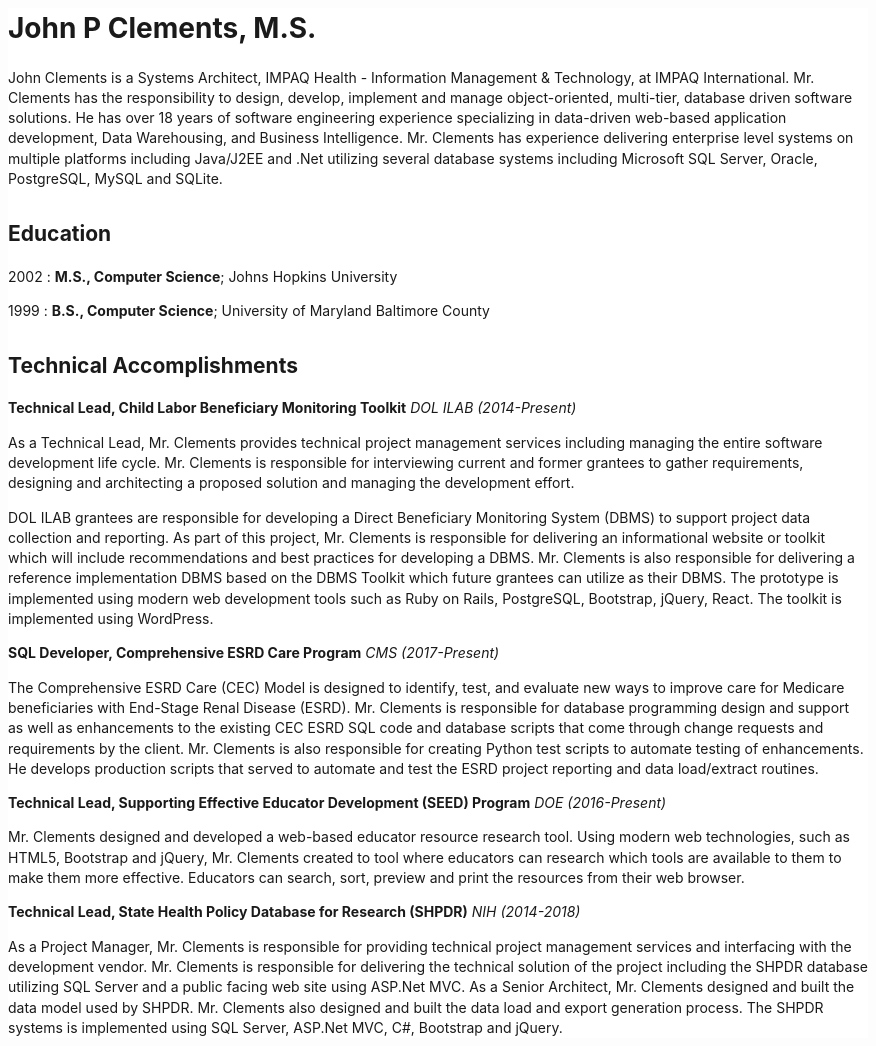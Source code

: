# John P Clements, M.S.

John Clements is a Systems Architect, IMPAQ Health - Information Management & Technology, at IMPAQ International. Mr. Clements has the responsibility to design, develop, implement and manage object-oriented, multi-tier, database driven software solutions. He has over 18 years of software engineering experience specializing in data-driven web-based application development, Data Warehousing, and Business Intelligence. Mr. Clements has experience delivering enterprise level systems on multiple platforms including Java/J2EE and .Net utilizing several database systems including Microsoft SQL Server, Oracle, PostgreSQL, MySQL and SQLite.

## Education

2002 : **M.S., Computer Science**; Johns Hopkins University

1999 : **B.S., Computer Science**; University of Maryland Baltimore County

## Technical Accomplishments

**Technical Lead, Child Labor Beneficiary Monitoring Toolkit** _DOL ILAB (2014-Present)_

As a Technical Lead, Mr. Clements provides technical project management services including managing the entire software development life cycle. Mr. Clements is responsible for interviewing current and former grantees to gather requirements, designing and architecting a proposed solution and managing the development effort. 

DOL ILAB grantees are responsible for developing a Direct Beneficiary Monitoring System (DBMS) to support project data collection and reporting. As part of this project, Mr. Clements is responsible for delivering an informational website or toolkit which will include recommendations and best practices for developing a DBMS. Mr. Clements is also responsible for delivering a reference implementation DBMS based on the DBMS Toolkit which future grantees can utilize as their DBMS. The prototype is implemented using modern web development tools such as Ruby on Rails, PostgreSQL, Bootstrap, jQuery, React. The toolkit is implemented using WordPress.

**SQL Developer, Comprehensive ESRD Care Program** _CMS (2017-Present)_

The Comprehensive ESRD Care (CEC) Model is designed to identify, test, and evaluate new ways to improve care for Medicare beneficiaries with End-Stage Renal Disease (ESRD). Mr. Clements is responsible for database programming design and support as well as enhancements to the existing CEC ESRD SQL code and database scripts that come through change requests and requirements by the client. Mr. Clements is also responsible for creating Python test scripts to automate testing of enhancements. He develops production scripts that served to automate and test the ESRD project reporting and data load/extract routines.

**Technical Lead, Supporting Effective Educator Development (SEED) Program** _DOE (2016-Present)_

Mr. Clements designed and developed a web-based educator resource research tool. Using modern web technologies, such as HTML5, Bootstrap and jQuery, Mr. Clements created to tool where educators can research which tools are available to them to make them more effective. Educators can search, sort, preview and print the resources from their web browser.

**Technical Lead, State Health Policy Database for Research (SHPDR)** _NIH (2014-2018)_

As a Project Manager, Mr. Clements is responsible for providing technical project management services and interfacing with the development vendor. Mr. Clements is responsible for delivering the technical solution of the project including the SHPDR database utilizing SQL Server and a public facing web site using ASP.Net MVC. As a Senior Architect, Mr. Clements designed and built the data model used by SHPDR. Mr. Clements also designed and built the data load and export generation process. The SHPDR systems is implemented using SQL Server, ASP.Net MVC, C#, Bootstrap and jQuery.
